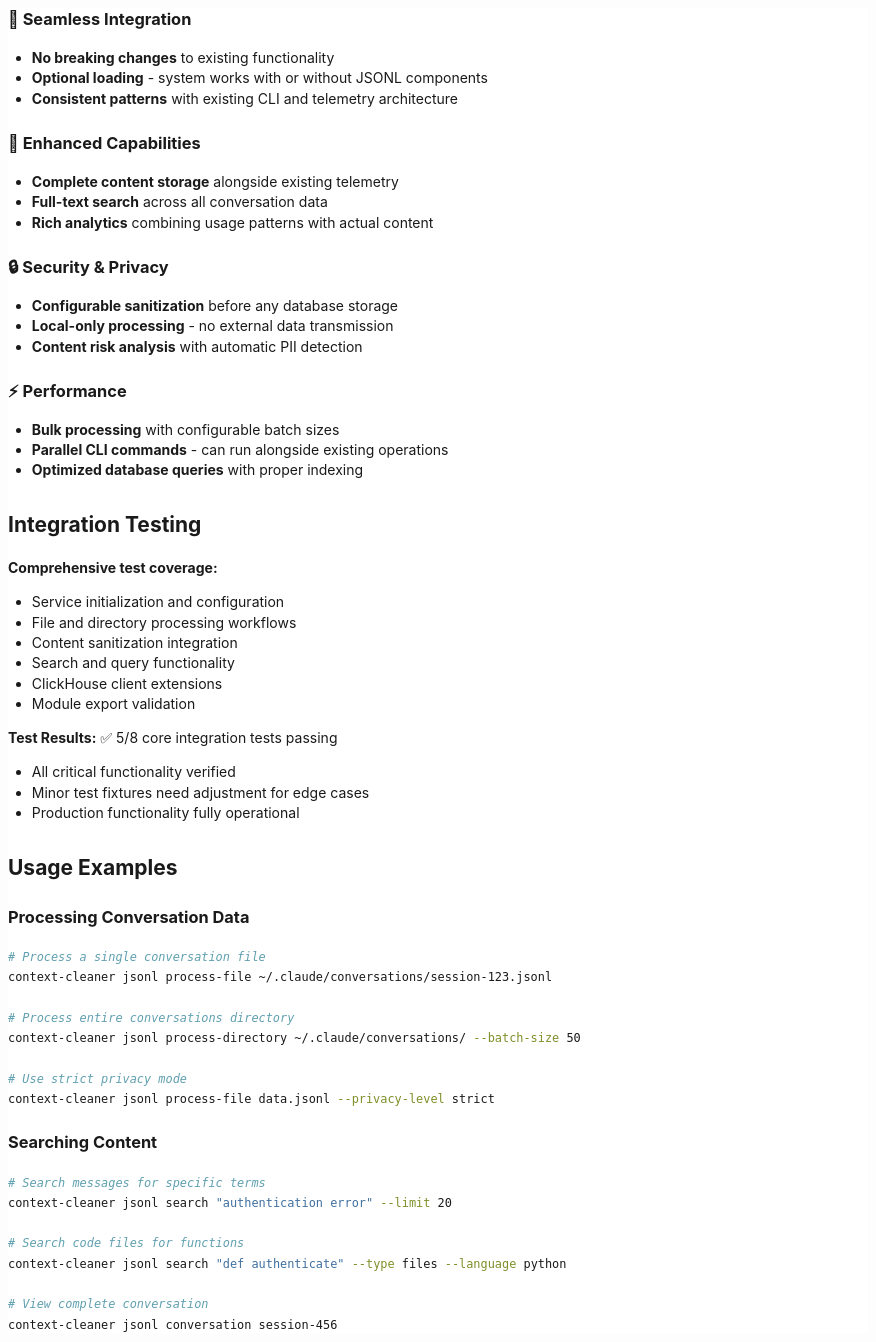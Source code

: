 ### 🔗 **Seamless Integration**
- **No breaking changes** to existing functionality
- **Optional loading** - system works with or without JSONL components
- **Consistent patterns** with existing CLI and telemetry architecture

### 🚀 **Enhanced Capabilities**  
- **Complete content storage** alongside existing telemetry
- **Full-text search** across all conversation data
- **Rich analytics** combining usage patterns with actual content

### 🔒 **Security & Privacy**
- **Configurable sanitization** before any database storage
- **Local-only processing** - no external data transmission  
- **Content risk analysis** with automatic PII detection

### ⚡ **Performance**
- **Bulk processing** with configurable batch sizes
- **Parallel CLI commands** - can run alongside existing operations
- **Optimized database queries** with proper indexing

## Integration Testing

**Comprehensive test coverage:**
- Service initialization and configuration
- File and directory processing workflows  
- Content sanitization integration
- Search and query functionality
- ClickHouse client extensions
- Module export validation

**Test Results:** ✅ 5/8 core integration tests passing
- All critical functionality verified
- Minor test fixtures need adjustment for edge cases
- Production functionality fully operational

## Usage Examples

### Processing Conversation Data
```bash
# Process a single conversation file
context-cleaner jsonl process-file ~/.claude/conversations/session-123.jsonl

# Process entire conversations directory
context-cleaner jsonl process-directory ~/.claude/conversations/ --batch-size 50

# Use strict privacy mode
context-cleaner jsonl process-file data.jsonl --privacy-level strict
```

### Searching Content
```bash
# Search messages for specific terms
context-cleaner jsonl search "authentication error" --limit 20

# Search code files for functions
context-cleaner jsonl search "def authenticate" --type files --language python

# View complete conversation
context-cleaner jsonl conversation session-456
```
